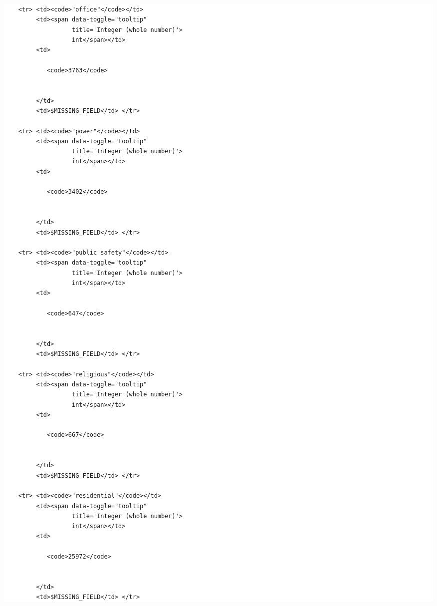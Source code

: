         <tr> <td><code>"office"</code></td>
             <td><span data-toggle="tooltip"
                       title='Integer (whole number)'>
                       int</span></td> 
             <td>
             
                <code>3763</code>
             
                
             </td> 
             <td>$MISSING_FIELD</td> </tr>
        
        <tr> <td><code>"power"</code></td>
             <td><span data-toggle="tooltip"
                       title='Integer (whole number)'>
                       int</span></td> 
             <td>
             
                <code>3402</code>
             
                
             </td> 
             <td>$MISSING_FIELD</td> </tr>
        
        <tr> <td><code>"public safety"</code></td>
             <td><span data-toggle="tooltip"
                       title='Integer (whole number)'>
                       int</span></td> 
             <td>
             
                <code>647</code>
             
                
             </td> 
             <td>$MISSING_FIELD</td> </tr>
        
        <tr> <td><code>"religious"</code></td>
             <td><span data-toggle="tooltip"
                       title='Integer (whole number)'>
                       int</span></td> 
             <td>
             
                <code>667</code>
             
                
             </td> 
             <td>$MISSING_FIELD</td> </tr>
        
        <tr> <td><code>"residential"</code></td>
             <td><span data-toggle="tooltip"
                       title='Integer (whole number)'>
                       int</span></td> 
             <td>
             
                <code>25972</code>
             
                
             </td> 
             <td>$MISSING_FIELD</td> </tr>
        
